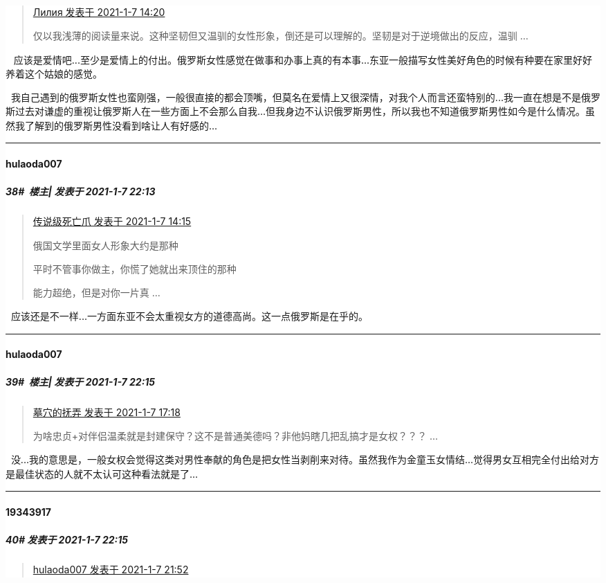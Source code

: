 

<blockquote><a href="httphttps://bbs.saraba1st.com/2b/forum.php?mod=redirect&amp;goto=findpost&amp;pid=49965612&amp;ptid=1981650" target="_blank">Лилия 发表于 2021-1-7 14:20</a>

仅以我浅薄的阅读量来说。这种坚韧但又温驯的女性形象，倒还是可以理解的。坚韧是对于逆境做出的反应，温驯 ...</blockquote>
   应该是爱情吧...至少是爱情上的付出。俄罗斯女性感觉在做事和办事上真的有本事...东亚一般描写女性美好角色的时候有种要在家里好好养着这个姑娘的感觉。

  我自己遇到的俄罗斯女性也蛮刚强，一般很直接的都会顶嘴，但莫名在爱情上又很深情，对我个人而言还蛮特别的...我一直在想是不是俄罗斯过去对谦虚的重视让俄罗斯人在一些方面上不会那么自我...但我身边不认识俄罗斯男性，所以我也不知道俄罗斯男性如今是什么情况。虽然我了解到的俄罗斯男性没看到啥让人有好感的...







*****

####  hulaoda007  
##### 38#         楼主| 发表于 2021-1-7 22:13



<blockquote><a href="httphttps://bbs.saraba1st.com/2b/forum.php?mod=redirect&amp;goto=findpost&amp;pid=49965558&amp;ptid=1981650" target="_blank">传说级死亡爪 发表于 2021-1-7 14:15</a>

俄国文学里面女人形象大约是那种

平时不管事你做主，你慌了她就出来顶住的那种

能力超绝，但是对你一片真 ...</blockquote>
  应该还是不一样...一方面东亚不会太重视女方的道德高尚。这一点俄罗斯是在乎的。







*****

####  hulaoda007  
##### 39#         楼主| 发表于 2021-1-7 22:15



<blockquote><a href="httphttps://bbs.saraba1st.com/2b/forum.php?mod=redirect&amp;goto=findpost&amp;pid=49967250&amp;ptid=1981650" target="_blank">墓穴的抚弄 发表于 2021-1-7 17:18</a>

为啥忠贞+对伴侣温柔就是封建保守？这不是普通美德吗？非他妈瞎几把乱搞才是女权？？？ ...</blockquote>
  没...我的意思是，一般女权会觉得这类对男性奉献的角色是把女性当剥削来对待。虽然我作为金童玉女情结...觉得男女互相完全付出给对方是最佳状态的人就不太认可这种看法就是了...







*****

####  19343917  
##### 40#       发表于 2021-1-7 22:15



<blockquote><a href="httphttps://bbs.saraba1st.com/2b/forum.php?mod=redirect&amp;goto=findpost&amp;pid=49969740&amp;ptid=1981650" target="_blank">hulaoda007 发表于 2021-1-7 21:52</a>
